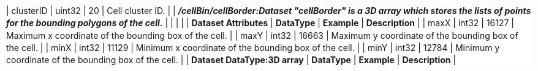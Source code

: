 | clusterID                                                                                                                                      | uint32                               | 20                                              | Cell cluster ID.                                                                                                                                                                                                                                                                                                                                                                                                                                             |
| _**/cellBin/cellBorder:Dataset "cellBorder" is a 3D array which stores the lists of points for the bounding polygons of the cell.**_           |                                      |                                                 |                                                                                                                                                                                                                                                                                                                                                                                                                                                              |
| **Dataset Attributes**                                                                                                                         | **DataType**                         | **Example**                                     | **Description**                                                                                                                                                                                                                                                                                                                                                                                                                                              |
| maxX                                                                                                                                           | int32                                | 16127                                           | Maximum x coordinate of the bounding box of the cell.                                                                                                                                                                                                                                                                                                                                                                                                        |
| maxY                                                                                                                                           | int32                                | 16663                                           | Maximum y coordinate of the bounding box of the cell.                                                                                                                                                                                                                                                                                                                                                                                                        |
| minX                                                                                                                                           | int32                                | 11129                                           | Minimum x coordinate of the bounding box of the cell.                                                                                                                                                                                                                                                                                                                                                                                                        |
| minY                                                                                                                                           | int32                                | 12784                                           | Minimum y coordinate of the bounding box of the cell.                                                                                                                                                                                                                                                                                                                                                                                                        |
| **Dataset DataType:3D array**                                                                                                                  | **DataType**                         | **Example**                                     | **Description**                                                                                                                                                                                                                                                                                                                                                                                                                                              |